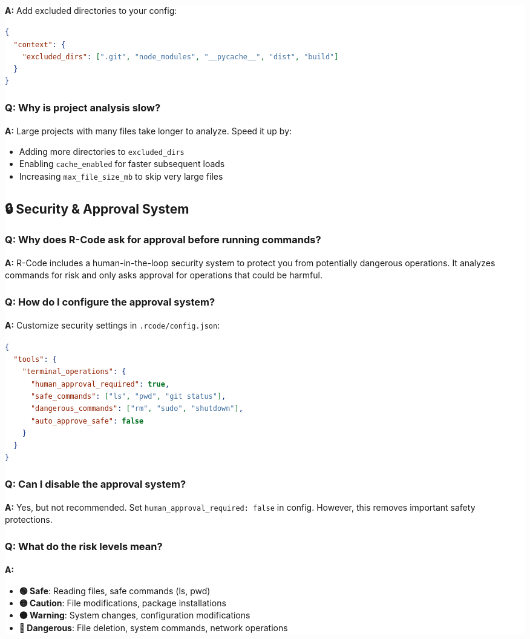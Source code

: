 **A:** Add excluded directories to your config:

```json
{
  "context": {
    "excluded_dirs": [".git", "node_modules", "__pycache__", "dist", "build"]
  }
}
```

### **Q: Why is project analysis slow?**

**A:** Large projects with many files take longer to analyze. Speed it up by:

- Adding more directories to `excluded_dirs`
- Enabling `cache_enabled` for faster subsequent loads
- Increasing `max_file_size_mb` to skip very large files

## 🔒 Security & Approval System

### **Q: Why does R-Code ask for approval before running commands?**

**A:** R-Code includes a human-in-the-loop security system to protect you from potentially dangerous operations. It analyzes commands for risk and only asks approval for operations that could be harmful.

### **Q: How do I configure the approval system?**

**A:** Customize security settings in `.rcode/config.json`:

```json
{
  "tools": {
    "terminal_operations": {
      "human_approval_required": true,
      "safe_commands": ["ls", "pwd", "git status"],
      "dangerous_commands": ["rm", "sudo", "shutdown"],
      "auto_approve_safe": false
    }
  }
}
```

### **Q: Can I disable the approval system?**

**A:** Yes, but not recommended. Set `human_approval_required: false` in config. However, this removes important safety protections.

### **Q: What do the risk levels mean?**

**A:**

- **🟢 Safe**: Reading files, safe commands (ls, pwd)
- **🟡 Caution**: File modifications, package installations
- **🟠 Warning**: System changes, configuration modifications
- **🚨 Dangerous**: File deletion, system commands, network operations
